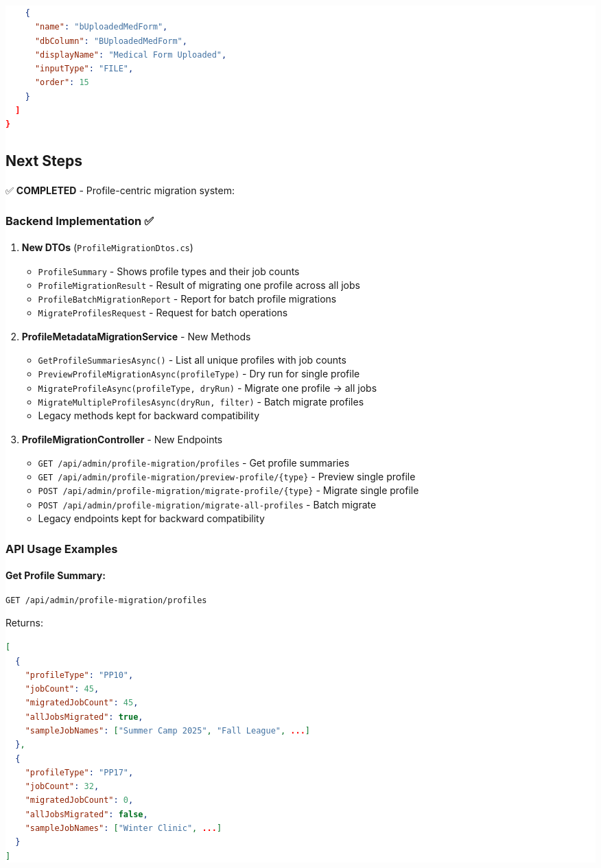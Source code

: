 ```json
    {
      "name": "bUploadedMedForm",
      "dbColumn": "BUploadedMedForm",
      "displayName": "Medical Form Uploaded",
      "inputType": "FILE",
      "order": 15
    }
  ]
}
```

## Next Steps

✅ **COMPLETED** - Profile-centric migration system:

### Backend Implementation ✅

1. **New DTOs** (`ProfileMigrationDtos.cs`)
   - `ProfileSummary` - Shows profile types and their job counts
   - `ProfileMigrationResult` - Result of migrating one profile across all jobs
   - `ProfileBatchMigrationReport` - Report for batch profile migrations
   - `MigrateProfilesRequest` - Request for batch operations

2. **ProfileMetadataMigrationService** - New Methods
   - `GetProfileSummariesAsync()` - List all unique profiles with job counts
   - `PreviewProfileMigrationAsync(profileType)` - Dry run for single profile
   - `MigrateProfileAsync(profileType, dryRun)` - Migrate one profile → all jobs
   - `MigrateMultipleProfilesAsync(dryRun, filter)` - Batch migrate profiles
   - Legacy methods kept for backward compatibility

3. **ProfileMigrationController** - New Endpoints
   - `GET /api/admin/profile-migration/profiles` - Get profile summaries
   - `GET /api/admin/profile-migration/preview-profile/{type}` - Preview single profile
   - `POST /api/admin/profile-migration/migrate-profile/{type}` - Migrate single profile
   - `POST /api/admin/profile-migration/migrate-all-profiles` - Batch migrate
   - Legacy endpoints kept for backward compatibility

### API Usage Examples

**Get Profile Summary:**
```http
GET /api/admin/profile-migration/profiles
```
Returns:
```json
[
  {
    "profileType": "PP10",
    "jobCount": 45,
    "migratedJobCount": 45,
    "allJobsMigrated": true,
    "sampleJobNames": ["Summer Camp 2025", "Fall League", ...]
  },
  {
    "profileType": "PP17",
    "jobCount": 32,
    "migratedJobCount": 0,
    "allJobsMigrated": false,
    "sampleJobNames": ["Winter Clinic", ...]
  }
]
```
